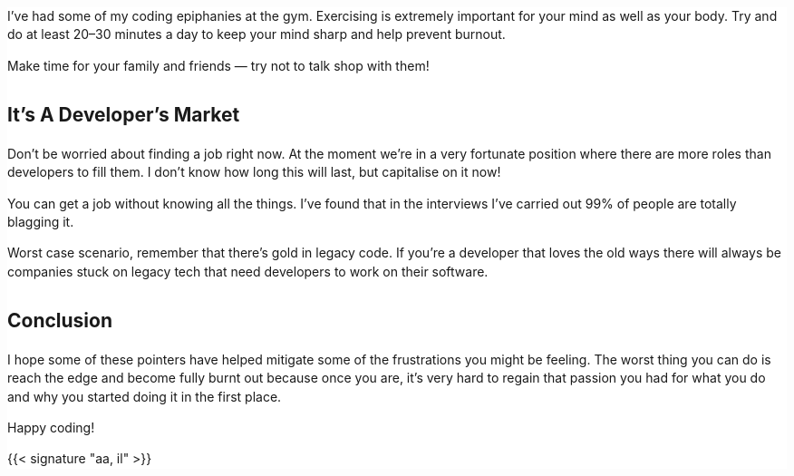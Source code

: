 I’ve had some of my coding epiphanies at the gym. Exercising is extremely important for your mind as well as your body. Try and do at least 20–30 minutes a day to keep your mind sharp and help prevent burnout.

Make time for your family and friends &mdash; try not to talk shop with them!

## It’s A Developer’s Market

Don’t be worried about finding a job right now. At the moment we’re in a very fortunate position where there are more roles than developers to fill them. I don’t know how long this will last, but capitalise on it now!

You can get a job without knowing all the things. I’ve found that in the interviews I’ve carried out 99% of people are totally blagging it.

Worst case scenario, remember that there’s gold in legacy code. If you’re a developer that loves the old ways there will always be companies stuck on legacy tech that need developers to work on their software.

## Conclusion

I hope some of these pointers have helped mitigate some of the frustrations you might be feeling. The worst thing you can do is reach the edge and become fully burnt out because once you are, it’s very hard to regain that passion you had for what you do and why you started doing it in the first place.

Happy coding!

{{< signature "aa, il" >}}